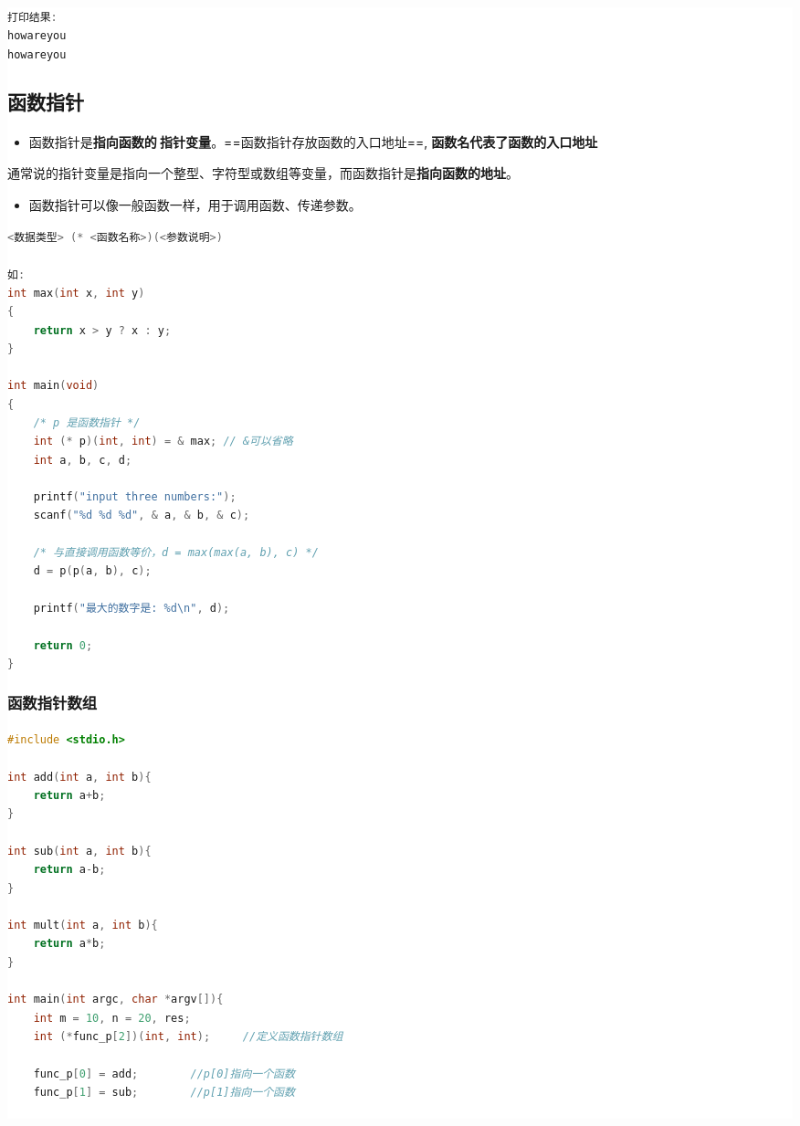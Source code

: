 ```c
打印结果:
howareyou
howareyou
```



## 函数指针

* 函数指针是**指向函数的 指针变量**。==函数指针存放函数的入口地址==, **函数名代表了函数的入口地址**

通常说的指针变量是指向一个整型、字符型或数组等变量，而函数指针是**指向函数的地址**。

* 函数指针可以像一般函数一样，用于调用函数、传递参数。

```c
<数据类型> (* <函数名称>)(<参数说明>)
 
如: 
int max(int x, int y)
{
    return x > y ? x : y;
}
 
int main(void)
{
    /* p 是函数指针 */
    int (* p)(int, int) = & max; // &可以省略
    int a, b, c, d;
 
    printf("input three numbers:");
    scanf("%d %d %d", & a, & b, & c);
 
    /* 与直接调用函数等价，d = max(max(a, b), c) */
    d = p(p(a, b), c); 
 
    printf("最大的数字是: %d\n", d);
 
    return 0;
}
```

### 函数指针数组

```c
#include <stdio.h>

int add(int a, int b){
    return a+b;
}

int sub(int a, int b){
    return a-b;
}

int mult(int a, int b){
    return a*b;
}

int main(int argc, char *argv[]){
    int m = 10, n = 20, res;
    int (*func_p[2])(int, int);		//定义函数指针数组
    
	func_p[0] = add;		//p[0]指向一个函数
    func_p[1] = sub;		//p[1]指向一个函数
    
```